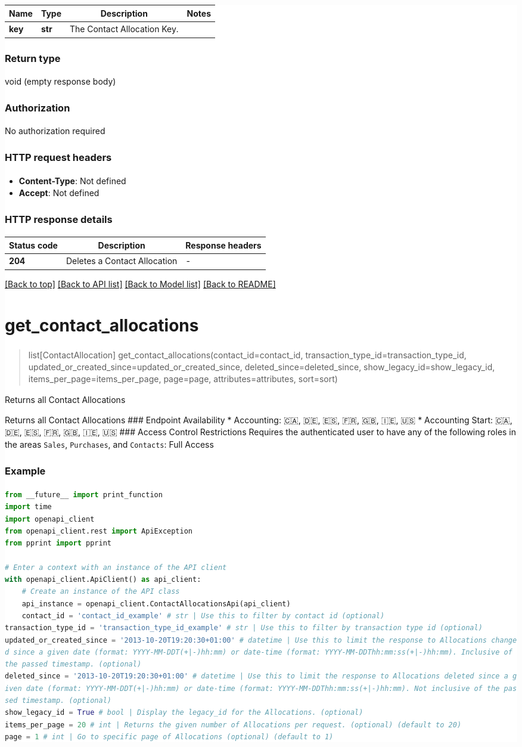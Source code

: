 Name | Type | Description  | Notes
------------- | ------------- | ------------- | -------------
 **key** | **str**| The Contact Allocation Key. | 

### Return type

void (empty response body)

### Authorization

No authorization required

### HTTP request headers

 - **Content-Type**: Not defined
 - **Accept**: Not defined

### HTTP response details
| Status code | Description | Response headers |
|-------------|-------------|------------------|
**204** | Deletes a Contact Allocation |  -  |

[[Back to top]](#) [[Back to API list]](../README.md#documentation-for-api-endpoints) [[Back to Model list]](../README.md#documentation-for-models) [[Back to README]](../README.md)

# **get_contact_allocations**
> list[ContactAllocation] get_contact_allocations(contact_id=contact_id, transaction_type_id=transaction_type_id, updated_or_created_since=updated_or_created_since, deleted_since=deleted_since, show_legacy_id=show_legacy_id, items_per_page=items_per_page, page=page, attributes=attributes, sort=sort)

Returns all Contact Allocations

Returns all Contact Allocations  ### Endpoint Availability  * Accounting: 🇨🇦, 🇩🇪, 🇪🇸, 🇫🇷, 🇬🇧, 🇮🇪, 🇺🇸 * Accounting Start: 🇨🇦, 🇩🇪, 🇪🇸, 🇫🇷, 🇬🇧, 🇮🇪, 🇺🇸  ### Access Control Restrictions  Requires the authenticated user to have any of the following roles in the areas `Sales`, `Purchases`, and `Contacts`: Full Access

### Example

```python
from __future__ import print_function
import time
import openapi_client
from openapi_client.rest import ApiException
from pprint import pprint

# Enter a context with an instance of the API client
with openapi_client.ApiClient() as api_client:
    # Create an instance of the API class
    api_instance = openapi_client.ContactAllocationsApi(api_client)
    contact_id = 'contact_id_example' # str | Use this to filter by contact id (optional)
transaction_type_id = 'transaction_type_id_example' # str | Use this to filter by transaction type id (optional)
updated_or_created_since = '2013-10-20T19:20:30+01:00' # datetime | Use this to limit the response to Allocations changed since a given date (format: YYYY-MM-DDT(+|-)hh:mm) or date-time (format: YYYY-MM-DDThh:mm:ss(+|-)hh:mm). Inclusive of the passed timestamp. (optional)
deleted_since = '2013-10-20T19:20:30+01:00' # datetime | Use this to limit the response to Allocations deleted since a given date (format: YYYY-MM-DDT(+|-)hh:mm) or date-time (format: YYYY-MM-DDThh:mm:ss(+|-)hh:mm). Not inclusive of the passed timestamp. (optional)
show_legacy_id = True # bool | Display the legacy_id for the Allocations. (optional)
items_per_page = 20 # int | Returns the given number of Allocations per request. (optional) (default to 20)
page = 1 # int | Go to specific page of Allocations (optional) (default to 1)
```